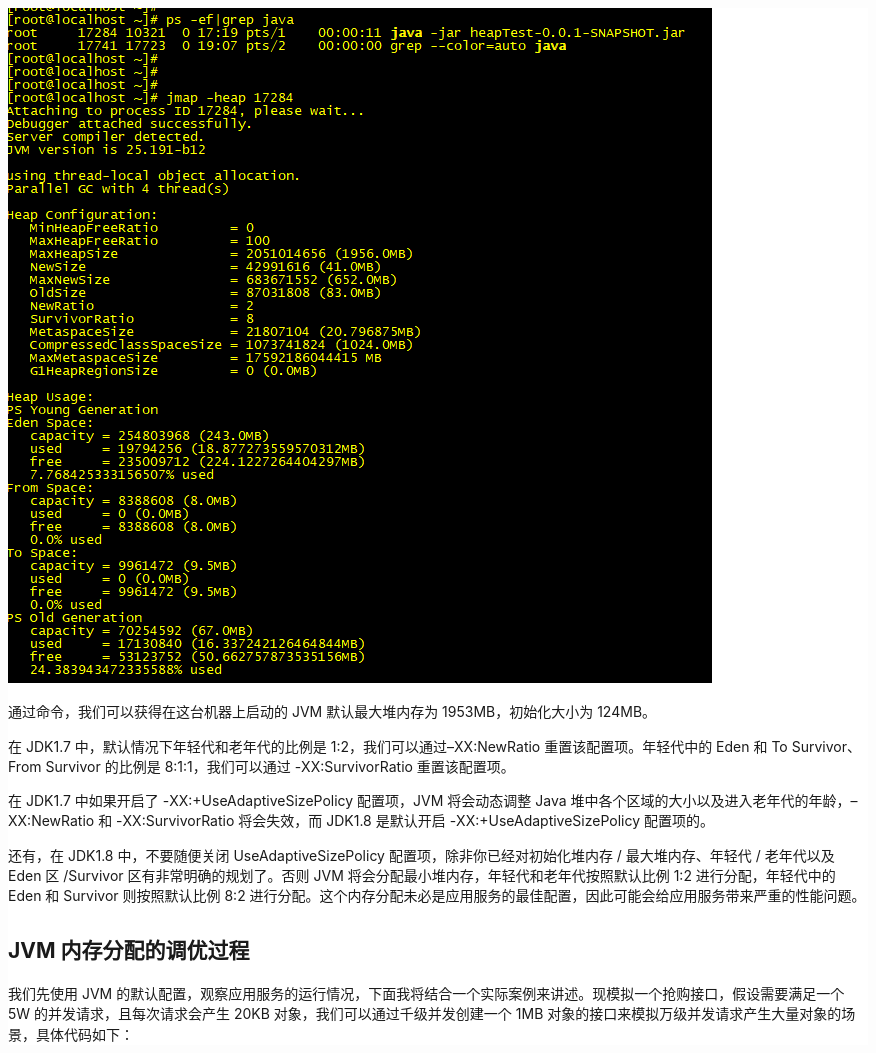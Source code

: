 ![img](assets/59941c65600fe4a11e5bc6b8304fe0de.png)

通过命令，我们可以获得在这台机器上启动的 JVM 默认最大堆内存为 1953MB，初始化大小为 124MB。

在 JDK1.7 中，默认情况下年轻代和老年代的比例是 1:2，我们可以通过–XX:NewRatio 重置该配置项。年轻代中的 Eden 和 To Survivor、From Survivor 的比例是 8:1:1，我们可以通过 -XX:SurvivorRatio 重置该配置项。

在 JDK1.7 中如果开启了 -XX:+UseAdaptiveSizePolicy 配置项，JVM 将会动态调整 Java 堆中各个区域的大小以及进入老年代的年龄，–XX:NewRatio 和 -XX:SurvivorRatio 将会失效，而 JDK1.8 是默认开启 -XX:+UseAdaptiveSizePolicy 配置项的。

还有，在 JDK1.8 中，不要随便关闭 UseAdaptiveSizePolicy 配置项，除非你已经对初始化堆内存 / 最大堆内存、年轻代 / 老年代以及 Eden 区 /Survivor 区有非常明确的规划了。否则 JVM 将会分配最小堆内存，年轻代和老年代按照默认比例 1:2 进行分配，年轻代中的 Eden 和 Survivor 则按照默认比例 8:2 进行分配。这个内存分配未必是应用服务的最佳配置，因此可能会给应用服务带来严重的性能问题。

## JVM 内存分配的调优过程

我们先使用 JVM 的默认配置，观察应用服务的运行情况，下面我将结合一个实际案例来讲述。现模拟一个抢购接口，假设需要满足一个 5W 的并发请求，且每次请求会产生 20KB 对象，我们可以通过千级并发创建一个 1MB 对象的接口来模拟万级并发请求产生大量对象的场景，具体代码如下：
